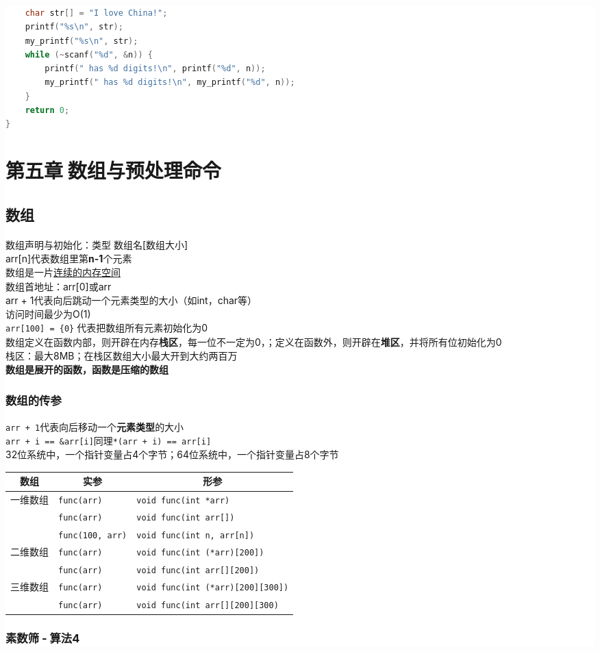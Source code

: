 ```c
    char str[] = "I love China!";
    printf("%s\n", str);
    my_printf("%s\n", str);
    while (~scanf("%d", &n)) {
        printf(" has %d digits!\n", printf("%d", n));
        my_printf(" has %d digits!\n", my_printf("%d", n));
    }
    return 0;
}
```



# 第五章 数组与预处理命令

## 数组

数组声明与初始化：类型 数组名[数组大小]  
arr[n]代表数组里第**n-1**个元素  
数组是一片<u>连续的内存空间</u>  
数组首地址：arr[0]或arr  
arr + 1代表向后跳动一个元素类型的大小（如int，char等）  
访问时间最少为O(1)  
`arr[100] = {0}` 代表把数组所有元素初始化为0  
数组定义在函数内部，则开辟在内存**栈区**，每一位不一定为0，；定义在函数外，则开辟在**堆区**，并将所有位初始化为0  
栈区：最大8MB；在栈区数组大小最大开到大约两百万  
**数组是展开的函数，函数是压缩的数组**

### 数组的传参

`arr + 1`代表向后移动一个**元素类型**的大小  
`arr + i == &arr[i]`同理`*(arr + i) == arr[i]`  
32位系统中，一个指针变量占4个字节；64位系统中，一个指针变量占8个字节

| 数组     | 实参             | 形参                              |
| -------- | ---------------- | --------------------------------- |
| 一维数组 | `func(arr)`      | `void func(int *arr)`             |
|          | `func(arr)`      | `void func(int arr[])`            |
|          | `func(100, arr)` | `void func(int n, arr[n])`        |
| 二维数组 | `func(arr)`      | `void func(int (*arr)[200])`      |
|          | `func(arr)`      | `void func(int arr[][200])`       |
| 三维数组 | `func(arr)`      | `void func(int (*arr)[200][300])` |
|          | `func(arr)`      | `void func(int arr[][200][300)`   |



### 素数筛 - 算法4
